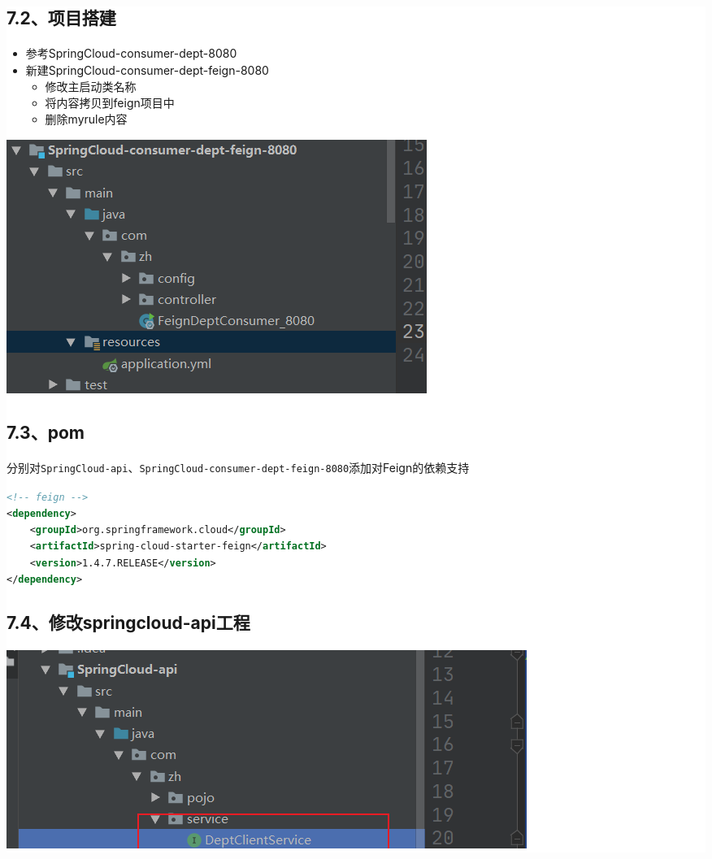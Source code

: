 ## 7.2、项目搭建

- 参考SpringCloud-consumer-dept-8080
- 新建SpringCloud-consumer-dept-feign-8080
  - 修改主启动类名称
  - 将内容拷贝到feign项目中
  - 删除myrule内容

![image-20200916233555100](image-20200916233555100.png)

## 7.3、pom

分别对`SpringCloud-api`、`SpringCloud-consumer-dept-feign-8080`添加对Feign的依赖支持

```xml
<!-- feign -->
<dependency>
    <groupId>org.springframework.cloud</groupId>
    <artifactId>spring-cloud-starter-feign</artifactId>
    <version>1.4.7.RELEASE</version>
</dependency>
```

## 7.4、修改springcloud-api工程

![image-20200916234435111](image-20200916234435111.png)
